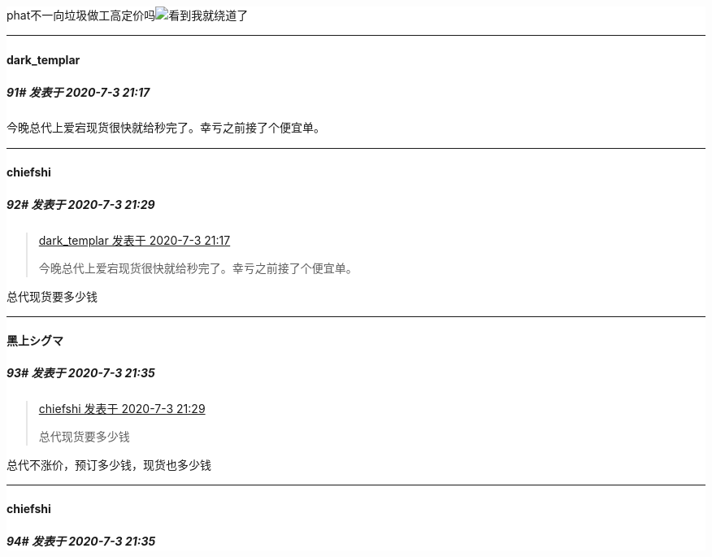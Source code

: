 


phat不一向垃圾做工高定价吗<img src="https://static.saraba1st.com/image/smiley/face2017/001.png" referrerpolicy="no-referrer">看到我就绕道了







-----

####  dark_templar  
##### 91#       发表于 2020-7-3 21:17




今晚总代上爱宕现货很快就给秒完了。幸亏之前接了个便宜单。







-----

####  chiefshi  
##### 92#       发表于 2020-7-3 21:29



<blockquote><a href="httphttps://bbs.saraba1st.com/2b/forum.php?mod=redirect&amp;goto=findpost&amp;pid=48055409&amp;ptid=1945273" target="_blank">dark_templar 发表于 2020-7-3 21:17</a>

今晚总代上爱宕现货很快就给秒完了。幸亏之前接了个便宜单。</blockquote>
总代现货要多少钱







-----

####  黑上シグマ  
##### 93#       发表于 2020-7-3 21:35



<blockquote><a href="httphttps://bbs.saraba1st.com/2b/forum.php?mod=redirect&amp;goto=findpost&amp;pid=48055522&amp;ptid=1945273" target="_blank">chiefshi 发表于 2020-7-3 21:29</a>

总代现货要多少钱</blockquote>
总代不涨价，预订多少钱，现货也多少钱







-----

####  chiefshi  
##### 94#       发表于 2020-7-3 21:35
